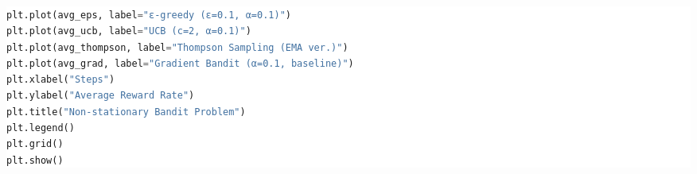 ```python
plt.plot(avg_eps, label="ε-greedy (ε=0.1, α=0.1)")
plt.plot(avg_ucb, label="UCB (c=2, α=0.1)")
plt.plot(avg_thompson, label="Thompson Sampling (EMA ver.)")
plt.plot(avg_grad, label="Gradient Bandit (α=0.1, baseline)")
plt.xlabel("Steps")
plt.ylabel("Average Reward Rate")
plt.title("Non-stationary Bandit Problem")
plt.legend()
plt.grid()
plt.show()
```